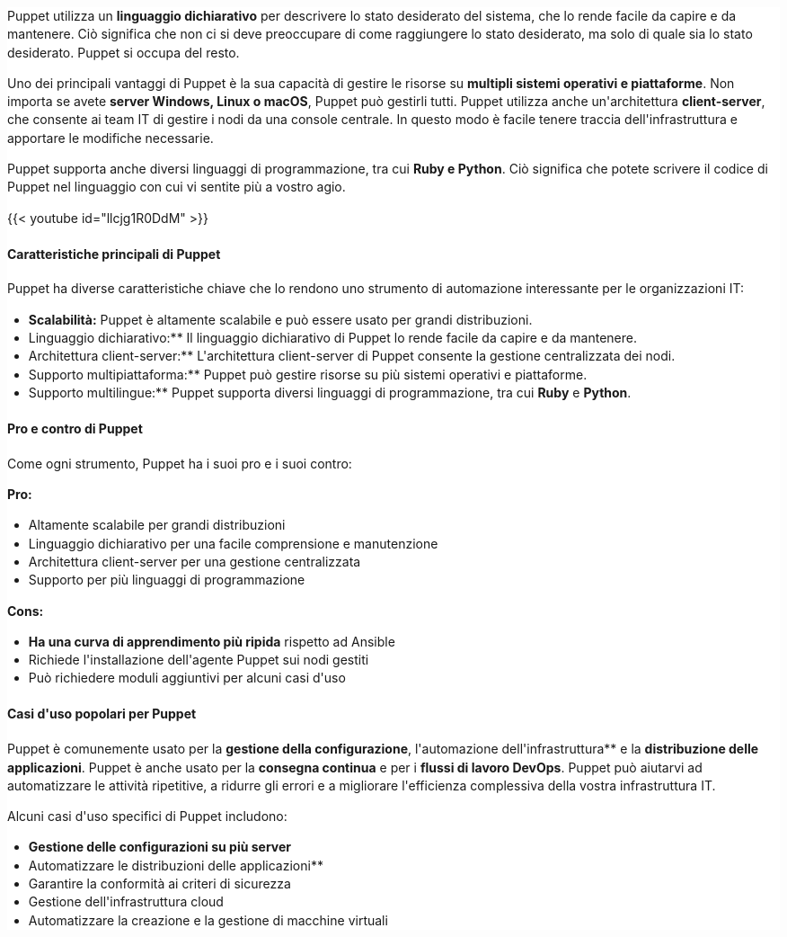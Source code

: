 Puppet utilizza un **linguaggio dichiarativo** per descrivere lo stato desiderato del sistema, che lo rende facile da capire e da mantenere. Ciò significa che non ci si deve preoccupare di come raggiungere lo stato desiderato, ma solo di quale sia lo stato desiderato. Puppet si occupa del resto.

Uno dei principali vantaggi di Puppet è la sua capacità di gestire le risorse su **multipli sistemi operativi e piattaforme**. Non importa se avete **server Windows, Linux o macOS**, Puppet può gestirli tutti. Puppet utilizza anche un'architettura **client-server**, che consente ai team IT di gestire i nodi da una console centrale. In questo modo è facile tenere traccia dell'infrastruttura e apportare le modifiche necessarie.

Puppet supporta anche diversi linguaggi di programmazione, tra cui **Ruby e Python**. Ciò significa che potete scrivere il codice di Puppet nel linguaggio con cui vi sentite più a vostro agio.

{{< youtube id="llcjg1R0DdM" >}}

#### Caratteristiche principali di Puppet

Puppet ha diverse caratteristiche chiave che lo rendono uno strumento di automazione interessante per le organizzazioni IT:

- **Scalabilità:** Puppet è altamente scalabile e può essere usato per grandi distribuzioni.
- Linguaggio dichiarativo:** Il linguaggio dichiarativo di Puppet lo rende facile da capire e da mantenere.
- Architettura client-server:** L'architettura client-server di Puppet consente la gestione centralizzata dei nodi.
- Supporto multipiattaforma:** Puppet può gestire risorse su più sistemi operativi e piattaforme.
- Supporto multilingue:** Puppet supporta diversi linguaggi di programmazione, tra cui **Ruby** e **Python**.

#### Pro e contro di Puppet

Come ogni strumento, Puppet ha i suoi pro e i suoi contro:

**Pro:**
- Altamente scalabile per grandi distribuzioni
- Linguaggio dichiarativo per una facile comprensione e manutenzione
- Architettura client-server per una gestione centralizzata
- Supporto per più linguaggi di programmazione

**Cons:**
- **Ha una curva di apprendimento più ripida** rispetto ad Ansible
- Richiede l'installazione dell'agente Puppet sui nodi gestiti
- Può richiedere moduli aggiuntivi per alcuni casi d'uso

#### Casi d'uso popolari per Puppet

Puppet è comunemente usato per la **gestione della configurazione**, l'automazione dell'infrastruttura** e la **distribuzione delle applicazioni**. Puppet è anche usato per la **consegna continua** e per i **flussi di lavoro DevOps**. Puppet può aiutarvi ad automatizzare le attività ripetitive, a ridurre gli errori e a migliorare l'efficienza complessiva della vostra infrastruttura IT.

Alcuni casi d'uso specifici di Puppet includono:

- **Gestione delle configurazioni su più server**
- Automatizzare le distribuzioni delle applicazioni**
- Garantire la conformità ai criteri di sicurezza
- Gestione dell'infrastruttura cloud
- Automatizzare la creazione e la gestione di macchine virtuali

